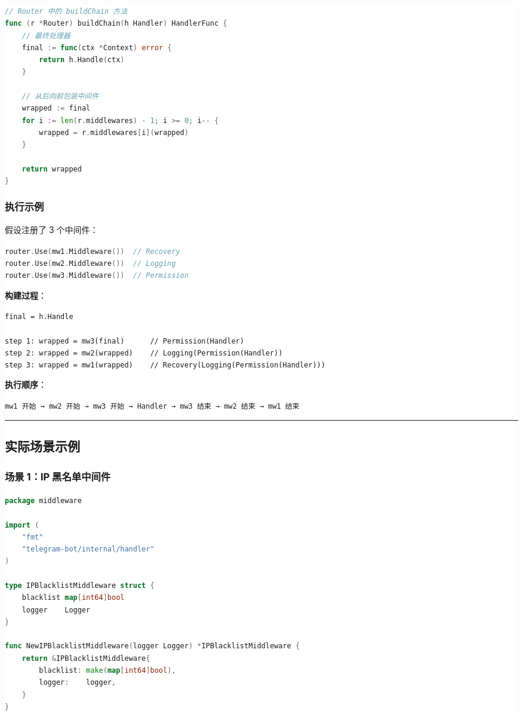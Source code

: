 ```go
// Router 中的 buildChain 方法
func (r *Router) buildChain(h Handler) HandlerFunc {
	// 最终处理器
	final := func(ctx *Context) error {
		return h.Handle(ctx)
	}

	// 从后向前包装中间件
	wrapped := final
	for i := len(r.middlewares) - 1; i >= 0; i-- {
		wrapped = r.middlewares[i](wrapped)
	}

	return wrapped
}
```

### 执行示例

假设注册了 3 个中间件：

```go
router.Use(mw1.Middleware())  // Recovery
router.Use(mw2.Middleware())  // Logging
router.Use(mw3.Middleware())  // Permission
```

**构建过程**：
```
final = h.Handle

step 1: wrapped = mw3(final)      // Permission(Handler)
step 2: wrapped = mw2(wrapped)    // Logging(Permission(Handler))
step 3: wrapped = mw1(wrapped)    // Recovery(Logging(Permission(Handler)))
```

**执行顺序**：
```
mw1 开始 → mw2 开始 → mw3 开始 → Handler → mw3 结束 → mw2 结束 → mw1 结束
```

---

## 实际场景示例

### 场景 1：IP 黑名单中间件

```go
package middleware

import (
	"fmt"
	"telegram-bot/internal/handler"
)

type IPBlacklistMiddleware struct {
	blacklist map[int64]bool
	logger    Logger
}

func NewIPBlacklistMiddleware(logger Logger) *IPBlacklistMiddleware {
	return &IPBlacklistMiddleware{
		blacklist: make(map[int64]bool),
		logger:    logger,
	}
}
```